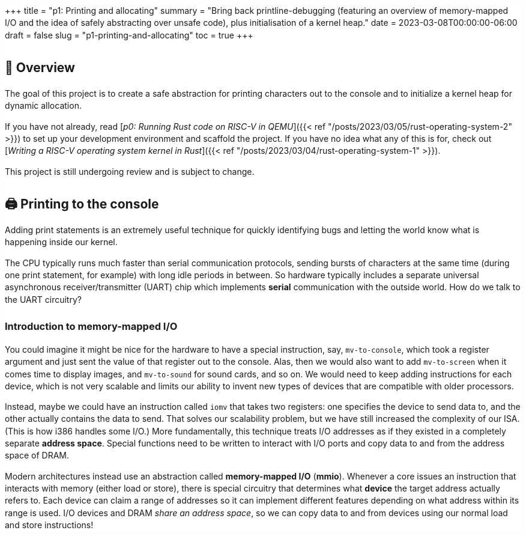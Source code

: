 +++
title = "p1: Printing and allocating"
summary = "Bring back printline-debugging (featuring an overview of memory-mapped I/O and the idea of safely abstracting over unsafe code), plus initialisation of a kernel heap."
date = 2023-03-08T00:00:00-06:00
draft = false
slug = "p1-printing-and-allocating"
toc = true
+++

## 📝 Overview

The goal of this project is to create a safe abstraction for printing characters out to the console and to initialize a kernel heap for dynamic allocation.

If you have not already, read [*p0: Running Rust code on RISC-V in QEMU*]({{< ref "/posts/2023/03/05/rust-operating-system-2" >}}) to set up your development environment and scaffold the project. If you have no idea what any of this is for, check out [*Writing a RISC-V operating system kernel in Rust*]({{< ref "/posts/2023/03/04/rust-operating-system-1" >}}).

This project is still undergoing review and is subject to change.

## 🖨️ Printing to the console

Adding print statements is an extremely useful technique for quickly identifying bugs and letting the world know what is happening inside our kernel.

The CPU typically runs much faster than serial communication protocols, sending bursts of characters at the same time (during one print statement, for example) with long idle periods in between. So hardware typically includes a separate universal asynchronous receiver/transmitter (UART) chip which implements **serial** communication with the outside world. How do we talk to the UART circuitry?

### Introduction to memory-mapped I/O

You could imagine it might be nice for the hardware to have a special instruction, say, `mv-to-console`, which took a register argument and just sent the value of that register out to the console. Alas, then we would also want to add `mv-to-screen` when it comes time to display images, and `mv-to-sound` for sound cards, and so on. We would need to keep adding instructions for each device, which is not very scalable and limits our ability to invent new types of devices that are compatible with older processors.

Instead, maybe we could have an instruction called `iomv` that takes two registers: one specifies the device to send data to, and the other actually contains the data to send. That solves our scalability problem, but we have still increased the complexity of our ISA. (This is how i386 handles some I/O.) More fundamentally, this technique treats I/O addresses as if they existed in a completely separate **address space**. Special functions need to be written to interact with I/O ports and copy data to and from the address space of DRAM.

Modern architectures instead use an abstraction called **memory-mapped I/O** (**mmio**). Whenever a core issues an instruction that interacts with memory (either load or store), there is special circuitry that determines what **device** the target address actually refers to. Each device can claim a range of addresses so it can implement different features depending on what address within its range is used. I/O devices and DRAM *share an address space*, so we can copy data to and from devices using our normal load and store instructions!
